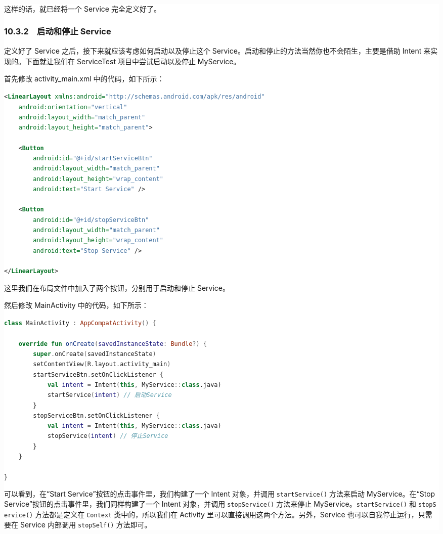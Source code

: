这样的话，就已经将一个 Service 完全定义好了。

### 10.3.2　启动和停止 Service

定义好了 Service 之后，接下来就应该考虑如何启动以及停止这个 Service。启动和停止的方法当然你也不会陌生，主要是借助 Intent 来实现的。下面就让我们在 ServiceTest 项目中尝试启动以及停止 MyService。

首先修改 activity_main.xml 中的代码，如下所示：

```xml
<LinearLayout xmlns:android="http://schemas.android.com/apk/res/android"
    android:orientation="vertical"
    android:layout_width="match_parent"
    android:layout_height="match_parent">

    <Button
        android:id="@+id/startServiceBtn"
        android:layout_width="match_parent"
        android:layout_height="wrap_content"
        android:text="Start Service" />

    <Button
        android:id="@+id/stopServiceBtn"
        android:layout_width="match_parent"
        android:layout_height="wrap_content"
        android:text="Stop Service" />

</LinearLayout>
```

这里我们在布局文件中加入了两个按钮，分别用于启动和停止 Service。

然后修改 MainActivity 中的代码，如下所示：

```Kotlin
class MainActivity : AppCompatActivity() {

    override fun onCreate(savedInstanceState: Bundle?) {
        super.onCreate(savedInstanceState)
        setContentView(R.layout.activity_main)
        startServiceBtn.setOnClickListener {
            val intent = Intent(this, MyService::class.java)
            startService(intent) // 启动Service
        }
        stopServiceBtn.setOnClickListener {
            val intent = Intent(this, MyService::class.java)
            stopService(intent) // 停止Service
        }
    }

}
```

可以看到，在“Start Service”按钮的点击事件里，我们构建了一个 Intent 对象，并调用 `startService()` 方法来启动 MyService。在“Stop Service”按钮的点击事件里，我们同样构建了一个 Intent 对象，并调用 `stopService()` 方法来停止 MyService。`startService()` 和 `stopService()` 方法都是定义在 `Context` 类中的，所以我们在 Activity 里可以直接调用这两个方法。另外，Service 也可以自我停止运行，只需要在 Service 内部调用 `stopSelf()` 方法即可。
